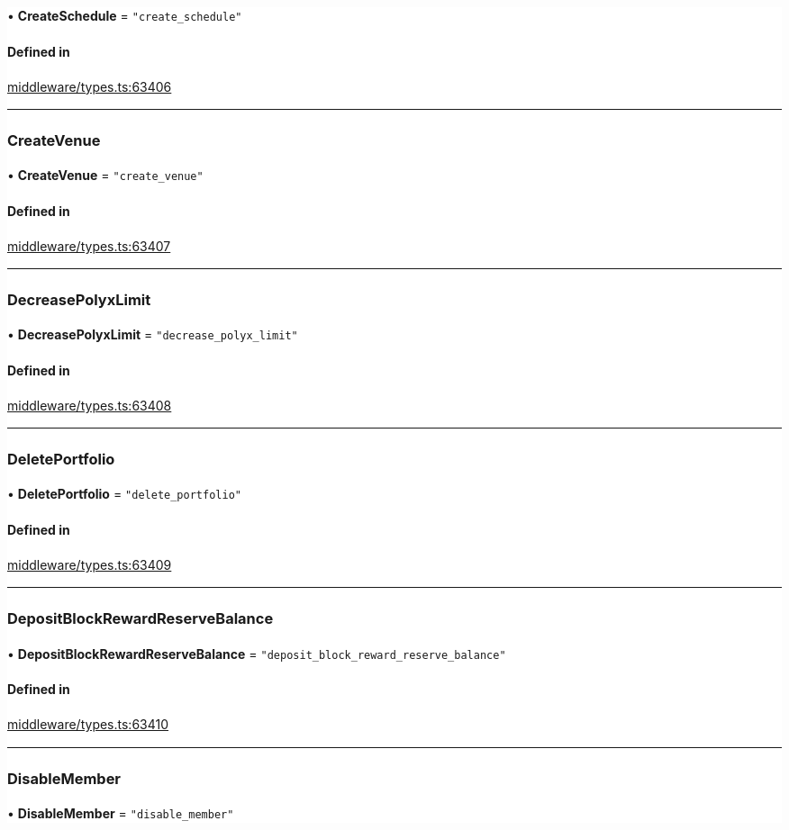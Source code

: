 • **CreateSchedule** = ``"create_schedule"``

#### Defined in

[middleware/types.ts:63406](https://github.com/PolymeshAssociation/polymesh-sdk/blob/c8da9dfce/src/middleware/types.ts#L63406)

___

### CreateVenue

• **CreateVenue** = ``"create_venue"``

#### Defined in

[middleware/types.ts:63407](https://github.com/PolymeshAssociation/polymesh-sdk/blob/c8da9dfce/src/middleware/types.ts#L63407)

___

### DecreasePolyxLimit

• **DecreasePolyxLimit** = ``"decrease_polyx_limit"``

#### Defined in

[middleware/types.ts:63408](https://github.com/PolymeshAssociation/polymesh-sdk/blob/c8da9dfce/src/middleware/types.ts#L63408)

___

### DeletePortfolio

• **DeletePortfolio** = ``"delete_portfolio"``

#### Defined in

[middleware/types.ts:63409](https://github.com/PolymeshAssociation/polymesh-sdk/blob/c8da9dfce/src/middleware/types.ts#L63409)

___

### DepositBlockRewardReserveBalance

• **DepositBlockRewardReserveBalance** = ``"deposit_block_reward_reserve_balance"``

#### Defined in

[middleware/types.ts:63410](https://github.com/PolymeshAssociation/polymesh-sdk/blob/c8da9dfce/src/middleware/types.ts#L63410)

___

### DisableMember

• **DisableMember** = ``"disable_member"``
